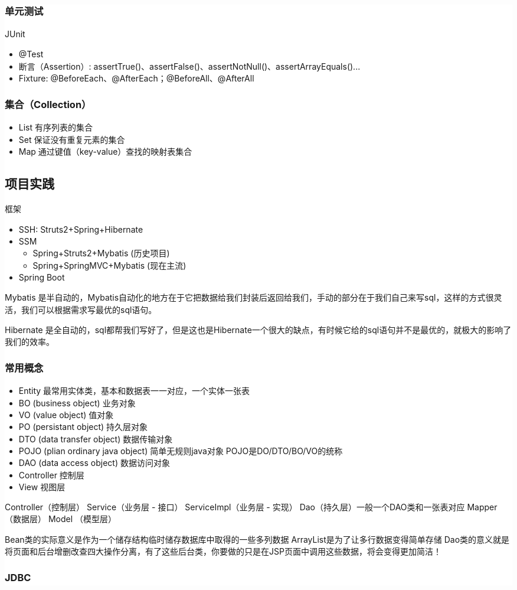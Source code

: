 ### 单元测试
JUnit
- @Test
- 断言（Assertion）: assertTrue()、assertFalse()、assertNotNull()、assertArrayEquals()...
- Fixture: @BeforeEach、@AfterEach；@BeforeAll、@AfterAll

### 集合（Collection）
- List 有序列表的集合
- Set 保证没有重复元素的集合
- Map 通过键值（key-value）查找的映射表集合

## 项目实践



框架

- SSH: Struts2+Spring+Hibernate
- SSM
    - Spring+Struts2+Mybatis (历史项目)
    - Spring+SpringMVC+Mybatis (现在主流)
- Spring Boot


Mybatis 是半自动的，Mybatis自动化的地方在于它把数据给我们封装后返回给我们，手动的部分在于我们自己来写sql，这样的方式很灵活，我们可以根据需求写最优的sql语句。

Hibernate 是全自动的，sql都帮我们写好了，但是这也是Hibernate一个很大的缺点，有时候它给的sql语句并不是最优的，就极大的影响了我们的效率。

### 常用概念

- Entity 最常用实体类，基本和数据表一一对应，一个实体一张表
- BO (business object) 业务对象
- VO (value object) 值对象
- PO (persistant object) 持久层对象
- DTO (data transfer object) 数据传输对象
- POJO (plian ordinary java object) 简单无规则java对象 POJO是DO/DTO/BO/VO的统称
- DAO (data access object) 数据访问对象
- Controller 控制层
- View 视图层


Controller（控制层）
Service（业务层 - 接口）
ServiceImpl（业务层 - 实现）
Dao（持久层）一般一个DAO类和一张表对应
Mapper（数据层）
Model （模型层）

Bean类的实际意义是作为一个储存结构临时储存数据库中取得的一些多列数据
ArrayList是为了让多行数据变得简单存储
Dao类的意义就是将页面和后台增删改查四大操作分离，有了这些后台类，你要做的只是在JSP页面中调用这些数据，将会变得更加简洁！


### JDBC
